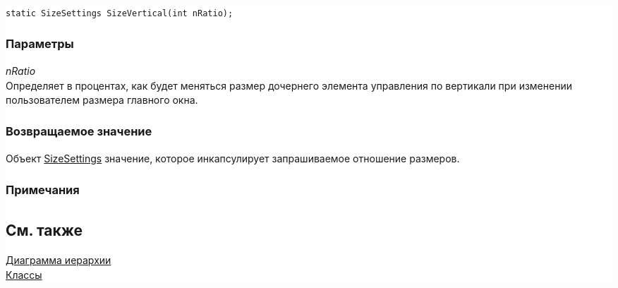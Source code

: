 ```
static SizeSettings SizeVertical(int nRatio);
```

### <a name="parameters"></a>Параметры

*nRatio*<br/>
Определяет в процентах, как будет меняться размер дочернего элемента управления по вертикали при изменении пользователем размера главного окна.

### <a name="return-value"></a>Возвращаемое значение

Объект [SizeSettings](#sizesettings_structure) значение, которое инкапсулирует запрашиваемое отношение размеров.

### <a name="remarks"></a>Примечания

## <a name="see-also"></a>См. также

[Диаграмма иерархии](../../mfc/hierarchy-chart.md)<br/>
[Классы](../../mfc/reference/mfc-classes.md)
